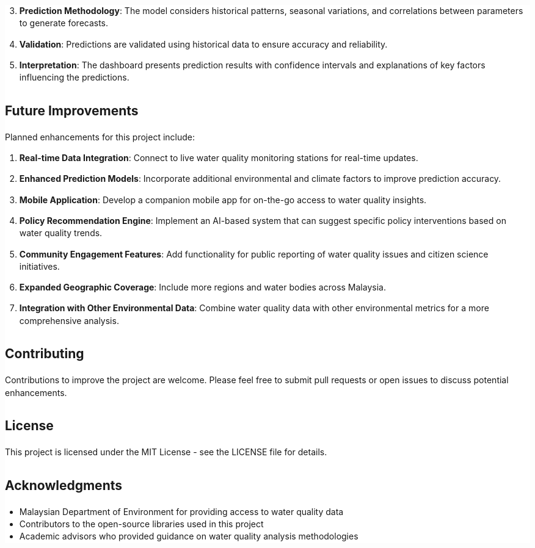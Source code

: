 3. **Prediction Methodology**: The model considers historical patterns, seasonal variations, and correlations between parameters to generate forecasts.

4. **Validation**: Predictions are validated using historical data to ensure accuracy and reliability.

5. **Interpretation**: The dashboard presents prediction results with confidence intervals and explanations of key factors influencing the predictions.

## Future Improvements

Planned enhancements for this project include:

1. **Real-time Data Integration**: Connect to live water quality monitoring stations for real-time updates.

2. **Enhanced Prediction Models**: Incorporate additional environmental and climate factors to improve prediction accuracy.

3. **Mobile Application**: Develop a companion mobile app for on-the-go access to water quality insights.

4. **Policy Recommendation Engine**: Implement an AI-based system that can suggest specific policy interventions based on water quality trends.

5. **Community Engagement Features**: Add functionality for public reporting of water quality issues and citizen science initiatives.

6. **Expanded Geographic Coverage**: Include more regions and water bodies across Malaysia.

7. **Integration with Other Environmental Data**: Combine water quality data with other environmental metrics for a more comprehensive analysis.

## Contributing

Contributions to improve the project are welcome. Please feel free to submit pull requests or open issues to discuss potential enhancements.

## License

This project is licensed under the MIT License - see the LICENSE file for details.

## Acknowledgments

- Malaysian Department of Environment for providing access to water quality data
- Contributors to the open-source libraries used in this project
- Academic advisors who provided guidance on water quality analysis methodologies

